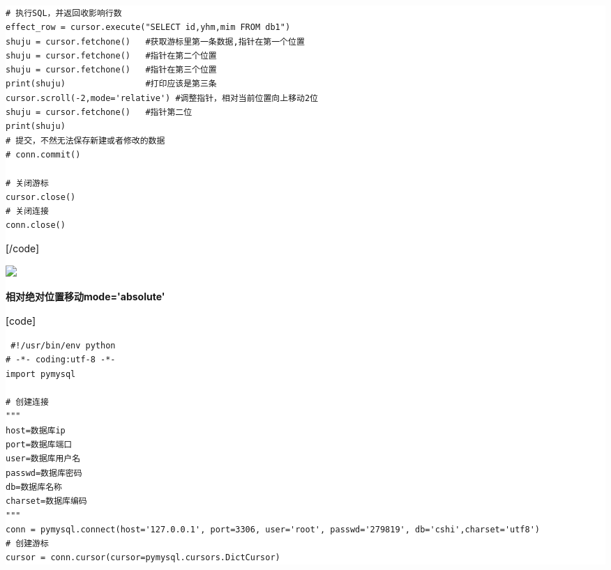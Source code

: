     # 执行SQL，并返回收影响行数
    effect_row = cursor.execute("SELECT id,yhm,mim FROM db1")
    shuju = cursor.fetchone()   #获取游标里第一条数据,指针在第一个位置
    shuju = cursor.fetchone()   #指针在第二个位置
    shuju = cursor.fetchone()   #指针在第三个位置
    print(shuju)                #打印应该是第三条
    cursor.scroll(-2,mode='relative') #调整指针，相对当前位置向上移动2位
    shuju = cursor.fetchone()   #指针第二位
    print(shuju)
    # 提交，不然无法保存新建或者修改的数据
    # conn.commit()
    
    # 关闭游标
    cursor.close()
    # 关闭连接
    conn.close()
[/code]

![](https://images2015.cnblogs.com/blog/955761/201706/955761-20170605180955575-1863392574.png)



**相对绝对位置移动mode='absolute'**

[code]

     #!/usr/bin/env python
    # -*- coding:utf-8 -*-
    import pymysql
    
    # 创建连接
    """
    host=数据库ip
    port=数据库端口
    user=数据库用户名
    passwd=数据库密码
    db=数据库名称
    charset=数据库编码
    """
    conn = pymysql.connect(host='127.0.0.1', port=3306, user='root', passwd='279819', db='cshi',charset='utf8')
    # 创建游标
    cursor = conn.cursor(cursor=pymysql.cursors.DictCursor)
    